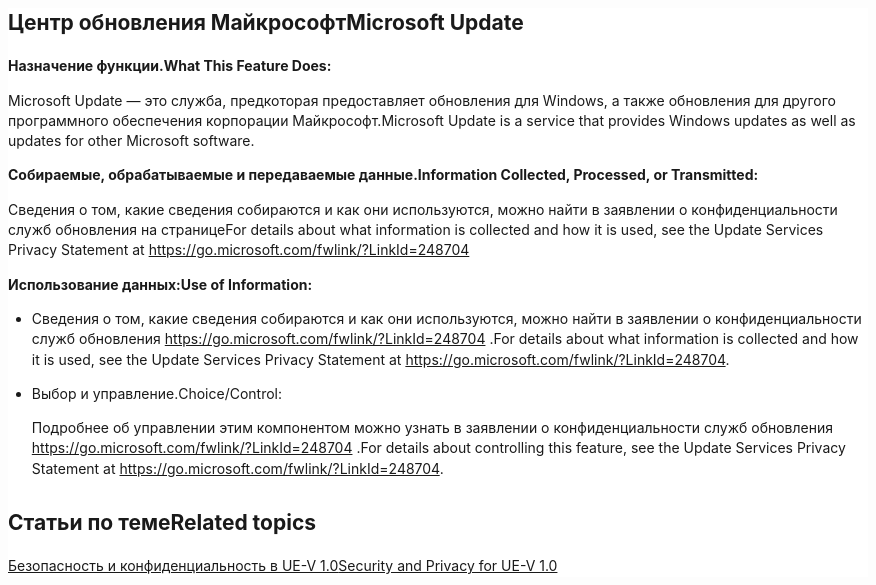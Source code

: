 ## <a href="" id="bkmk-microsoftupdate"></a><span data-ttu-id="dd85f-199">Центр обновления Майкрософт</span><span class="sxs-lookup"><span data-stu-id="dd85f-199">Microsoft Update</span></span>


**<span data-ttu-id="dd85f-200">Назначение функции.</span><span class="sxs-lookup"><span data-stu-id="dd85f-200">What This Feature Does:</span></span>**

<span data-ttu-id="dd85f-201">Microsoft Update — это служба, предкоторая предоставляет обновления для Windows, а также обновления для другого программного обеспечения корпорации Майкрософт.</span><span class="sxs-lookup"><span data-stu-id="dd85f-201">Microsoft Update is a service that provides Windows updates as well as updates for other Microsoft software.</span></span>

**<span data-ttu-id="dd85f-202">Собираемые, обрабатываемые и передаваемые данные.</span><span class="sxs-lookup"><span data-stu-id="dd85f-202">Information Collected, Processed, or Transmitted:</span></span>**

<span data-ttu-id="dd85f-203">Сведения о том, какие сведения собираются и как они используются, можно найти в заявлении о конфиденциальности служб обновления на странице</span><span class="sxs-lookup"><span data-stu-id="dd85f-203">For details about what information is collected and how it is used, see the Update Services Privacy Statement at</span></span> <https://go.microsoft.com/fwlink/?LinkId=248704>

**<span data-ttu-id="dd85f-204">Использование данных:</span><span class="sxs-lookup"><span data-stu-id="dd85f-204">Use of Information:</span></span>**

-   <span data-ttu-id="dd85f-205">Сведения о том, какие сведения собираются и как они используются, можно найти в заявлении о конфиденциальности служб обновления <https://go.microsoft.com/fwlink/?LinkId=248704> .</span><span class="sxs-lookup"><span data-stu-id="dd85f-205">For details about what information is collected and how it is used, see the Update Services Privacy Statement at <https://go.microsoft.com/fwlink/?LinkId=248704>.</span></span>

-   <span data-ttu-id="dd85f-206">Выбор и управление.</span><span class="sxs-lookup"><span data-stu-id="dd85f-206">Choice/Control:</span></span>

    <span data-ttu-id="dd85f-207">Подробнее об управлении этим компонентом можно узнать в заявлении о конфиденциальности служб обновления <https://go.microsoft.com/fwlink/?LinkId=248704> .</span><span class="sxs-lookup"><span data-stu-id="dd85f-207">For details about controlling this feature, see the Update Services Privacy Statement at <https://go.microsoft.com/fwlink/?LinkId=248704>.</span></span>

## <span data-ttu-id="dd85f-208">Статьи по теме</span><span class="sxs-lookup"><span data-stu-id="dd85f-208">Related topics</span></span>


[<span data-ttu-id="dd85f-209">Безопасность и конфиденциальность в UE-V 1.0</span><span class="sxs-lookup"><span data-stu-id="dd85f-209">Security and Privacy for UE-V 1.0</span></span>](security-and-privacy-for-ue-v-10.md)

 

 






